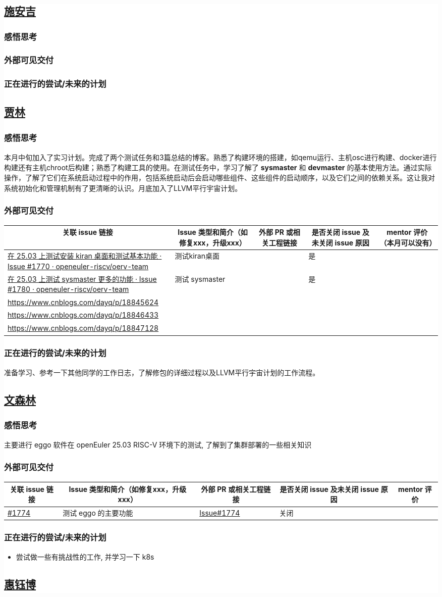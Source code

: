 ## [施安吉](../../Intern/intern_message.md#施安吉)

### 感悟思考

### 外部可见交付 

### 正在进行的尝试/未来的计划
## [贾林](../../Intern/intern_message.md#贾林)

### 感悟思考

​	本月中旬加入了实习计划。完成了两个测试任务和3篇总结的博客。熟悉了构建环境的搭建，如qemu运行、主机osc进行构建、docker进行构建还有主机chroot后构建；熟悉了构建工具的使用。在测试任务中，学习了解了 **sysmaster** 和 **devmaster** 的基本使用方法。通过实际操作，了解了它们在系统启动过程中的作用，包括系统启动后会启动哪些组件、这些组件的启动顺序，以及它们之间的依赖关系。这让我对系统初始化和管理机制有了更清晰的认识。月底加入了LLVM平行宇宙计划。

### 外部可见交付 

| 关联 issue 链接                                              | Issue 类型和简介（如修复xxx，升级xxx） | 外部 PR 或相关工程链接 | 是否关闭 issue 及未关闭 issue 原因 | mentor 评价（本月可以没有） |
| ------------------------------------------------------------ | -------------------------------------- | ---------------------- | ---------------------------------- | --------------------------- |
| [在 25.03 上测试安装 kiran 桌面和测试基本功能 · Issue #1770 · openeuler-riscv/oerv-team](https://github.com/openeuler-riscv/oerv-team/issues/1770) | 测试kiran桌面                          |                        | 是                                 |                             |
| [在 25.03 上测试 sysmaster 更多的功能 · Issue #1780 · openeuler-riscv/oerv-team](https://github.com/openeuler-riscv/oerv-team/issues/1780) | 测试 sysmaster                         |                        | 是                                 |                             |
| https://www.cnblogs.com/dayq/p/18845624                      |                                        |                        |                                    |                             |
| https://www.cnblogs.com/dayq/p/18846433                      |                                        |                        |                                    |                             |
| https://www.cnblogs.com/dayq/p/18847128                      |                                        |                        |                                    |                             |

### 正在进行的尝试/未来的计划

​	准备学习、参考一下其他同学的工作日志，了解修包的详细过程以及LLVM平行宇宙计划的工作流程。

## [文森林](../../Intern/intern_message.md#文森林)

### 感悟思考
主要进行 eggo 软件在 openEuler 25.03 RISC-V 环境下的测试, 了解到了集群部署的一些相关知识

### 外部可见交付
| 关联 issue 链接 | Issue 类型和简介（如修复xxx，升级xxx） | 外部 PR 或相关工程链接 | 是否关闭 issue 及未关闭 issue 原因 | mentor 评价 |  
| --------------- | -------------------------------------- | --------  | ----| --- |
| [#1774](https://github.com/openeuler-riscv/oerv-team/issues/1774) | 测试 eggo 的主要功能 | [Issue#1774](https://github.com/openeuler-riscv/oerv-team/issues/1774#issuecomment-2821688892) | 关闭 | |



### 正在进行的尝试/未来的计划
- 尝试做一些有挑战性的工作, 并学习一下 k8s

## [惠钰博](../../Intern/intern_message.md#惠钰博)

